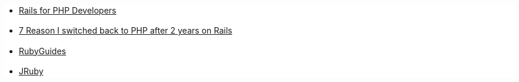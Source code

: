 



	
  * [Rails for PHP Developers](http://railsforphp.com/)

	
  * [7 Reason I switched back to PHP after 2 years on Rails](http://www.oreillynet.com/ruby/blog/2007/09/7_reasons_i_switched_back_to_p_1.html)

	
  * [RubyGuides](http://guides.rubyonrails.org/)

	
  * [JRuby](http://www.jruby.org/)


